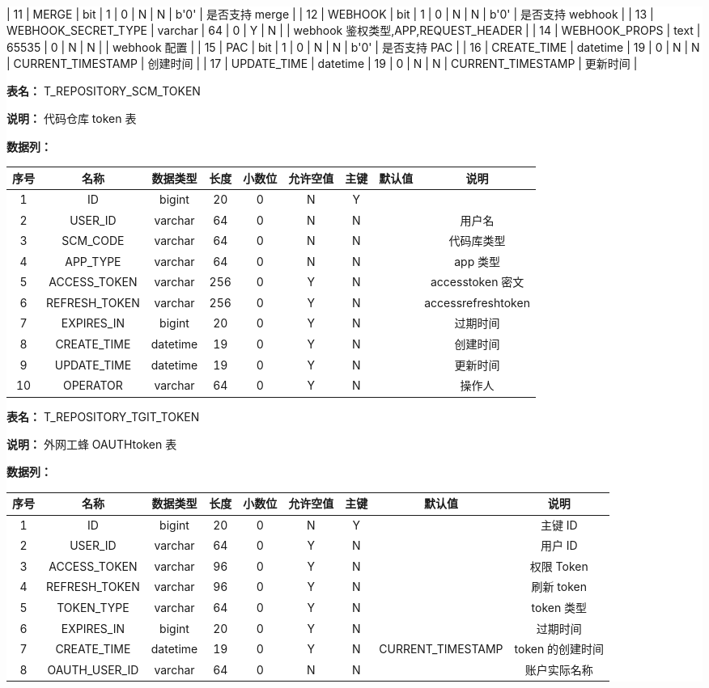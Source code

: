 |  11   | MERGE |   bit   | 1 |   0    |    N     |  N   |   b'0'    | 是否支持 merge  |
|  12   | WEBHOOK |   bit   | 1 |   0    |    N     |  N   |   b'0'    | 是否支持 webhook  |
|  13   | WEBHOOK_SECRET_TYPE |   varchar   | 64 |   0    |    Y     |  N   |       | webhook 鉴权类型,APP,REQUEST_HEADER  |
|  14   | WEBHOOK_PROPS |   text   | 65535 |   0    |    N     |  N   |       | webhook 配置  |
|  15   | PAC |   bit   | 1 |   0    |    N     |  N   |   b'0'    | 是否支持 PAC  |
|  16   | CREATE_TIME |   datetime   | 19 |   0    |    N     |  N   |   CURRENT_TIMESTAMP    | 创建时间  |
|  17   | UPDATE_TIME |   datetime   | 19 |   0    |    N     |  N   |   CURRENT_TIMESTAMP    | 更新时间  |

**表名：** <a>T_REPOSITORY_SCM_TOKEN</a>

**说明：** 代码仓库 token 表

**数据列：**

| 序号 | 名称 | 数据类型 |  长度  | 小数位 | 允许空值 | 主键 | 默认值 | 说明 |
| :---: | :---: | :---: | :---: | :---: | :---: | :---: | :---: | :---: |
|  1   | ID |   bigint   | 20 |   0    |    N     |  Y   |       |   |
|  2   | USER_ID |   varchar   | 64 |   0    |    N     |  N   |       | 用户名  |
|  3   | SCM_CODE |   varchar   | 64 |   0    |    N     |  N   |       | 代码库类型  |
|  4   | APP_TYPE |   varchar   | 64 |   0    |    N     |  N   |       | app 类型  |
|  5   | ACCESS_TOKEN |   varchar   | 256 |   0    |    Y     |  N   |       | accesstoken 密文  |
|  6   | REFRESH_TOKEN |   varchar   | 256 |   0    |    Y     |  N   |       | accessrefreshtoken  |
|  7   | EXPIRES_IN |   bigint   | 20 |   0    |    Y     |  N   |       | 过期时间  |
|  8   | CREATE_TIME |   datetime   | 19 |   0    |    Y     |  N   |       | 创建时间  |
|  9   | UPDATE_TIME |   datetime   | 19 |   0    |    Y     |  N   |       | 更新时间  |
|  10   | OPERATOR |   varchar   | 64 |   0    |    Y     |  N   |       | 操作人  |

**表名：** <a>T_REPOSITORY_TGIT_TOKEN</a>

**说明：** 外网工蜂 OAUTHtoken 表

**数据列：**

| 序号 | 名称 | 数据类型 |  长度  | 小数位 | 允许空值 | 主键 | 默认值 | 说明 |
| :---: | :---: | :---: | :---: | :---: | :---: | :---: | :---: | :---: |
|  1   | ID |   bigint   | 20 |   0    |    N     |  Y   |       | 主键 ID  |
|  2   | USER_ID |   varchar   | 64 |   0    |    Y     |  N   |       | 用户 ID  |
|  3   | ACCESS_TOKEN |   varchar   | 96 |   0    |    Y     |  N   |       | 权限 Token  |
|  4   | REFRESH_TOKEN |   varchar   | 96 |   0    |    Y     |  N   |       | 刷新 token  |
|  5   | TOKEN_TYPE |   varchar   | 64 |   0    |    Y     |  N   |       | token 类型  |
|  6   | EXPIRES_IN |   bigint   | 20 |   0    |    Y     |  N   |       | 过期时间  |
|  7   | CREATE_TIME |   datetime   | 19 |   0    |    Y     |  N   |   CURRENT_TIMESTAMP    | token 的创建时间  |
|  8   | OAUTH_USER_ID |   varchar   | 64 |   0    |    N     |  N   |       | 账户实际名称  |
